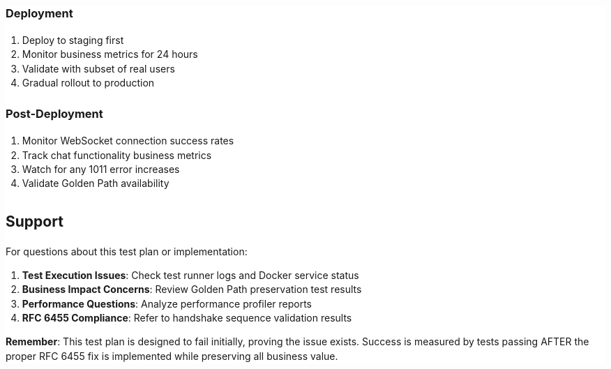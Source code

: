 ### Deployment
1. Deploy to staging first
2. Monitor business metrics for 24 hours
3. Validate with subset of real users
4. Gradual rollout to production

### Post-Deployment
1. Monitor WebSocket connection success rates
2. Track chat functionality business metrics
3. Watch for any 1011 error increases
4. Validate Golden Path availability

## Support

For questions about this test plan or implementation:

1. **Test Execution Issues**: Check test runner logs and Docker service status
2. **Business Impact Concerns**: Review Golden Path preservation test results
3. **Performance Questions**: Analyze performance profiler reports
4. **RFC 6455 Compliance**: Refer to handshake sequence validation results

**Remember**: This test plan is designed to fail initially, proving the issue exists. Success is measured by tests passing AFTER the proper RFC 6455 fix is implemented while preserving all business value.